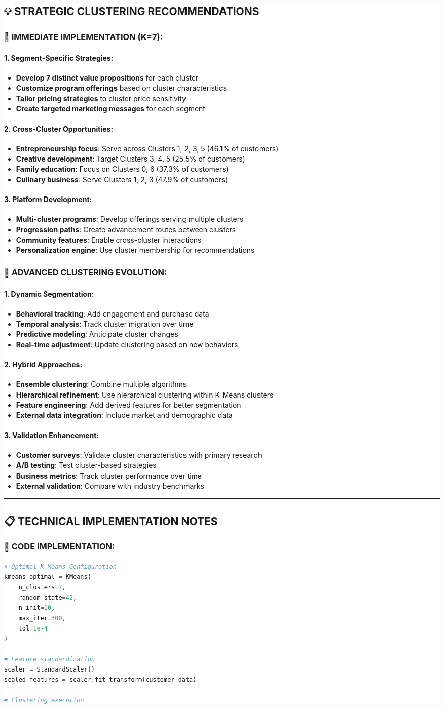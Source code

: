 ## 💡 STRATEGIC CLUSTERING RECOMMENDATIONS

### 🎯 **IMMEDIATE IMPLEMENTATION (K=7):**

#### **1. Segment-Specific Strategies:**
- **Develop 7 distinct value propositions** for each cluster
- **Customize program offerings** based on cluster characteristics
- **Tailor pricing strategies** to cluster price sensitivity
- **Create targeted marketing messages** for each segment

#### **2. Cross-Cluster Opportunities:**
- **Entrepreneurship focus**: Serve across Clusters 1, 2, 3, 5 (46.1% of customers)
- **Creative development**: Target Clusters 3, 4, 5 (25.5% of customers)
- **Family education**: Focus on Clusters 0, 6 (37.3% of customers)
- **Culinary business**: Serve Clusters 1, 2, 3 (47.9% of customers)

#### **3. Platform Development:**
- **Multi-cluster programs**: Develop offerings serving multiple clusters
- **Progression paths**: Create advancement routes between clusters
- **Community features**: Enable cross-cluster interactions
- **Personalization engine**: Use cluster membership for recommendations

### 🚀 **ADVANCED CLUSTERING EVOLUTION:**

#### **1. Dynamic Segmentation:**
- **Behavioral tracking**: Add engagement and purchase data
- **Temporal analysis**: Track cluster migration over time
- **Predictive modeling**: Anticipate cluster changes
- **Real-time adjustment**: Update clustering based on new behaviors

#### **2. Hybrid Approaches:**
- **Ensemble clustering**: Combine multiple algorithms
- **Hierarchical refinement**: Use hierarchical clustering within K-Means clusters
- **Feature engineering**: Add derived features for better segmentation
- **External data integration**: Include market and demographic data

#### **3. Validation Enhancement:**
- **Customer surveys**: Validate cluster characteristics with primary research
- **A/B testing**: Test cluster-based strategies
- **Business metrics**: Track cluster performance over time
- **External validation**: Compare with industry benchmarks

---

## 📋 TECHNICAL IMPLEMENTATION NOTES

### 🔧 **CODE IMPLEMENTATION:**
```python
# Optimal K-Means Configuration
kmeans_optimal = KMeans(
    n_clusters=7,
    random_state=42,
    n_init=10,
    max_iter=300,
    tol=1e-4
)

# Feature standardization
scaler = StandardScaler()
scaled_features = scaler.fit_transform(customer_data)

# Clustering execution
```